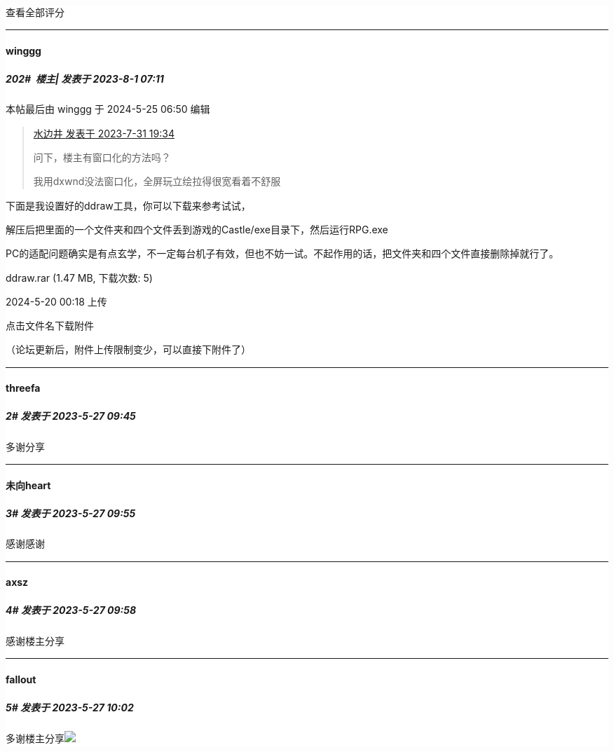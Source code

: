 查看全部评分

*****

####  winggg  
##### 202#         楼主| 发表于 2023-8-1 07:11

 本帖最后由 winggg 于 2024-5-25 06:50 编辑 
<blockquote><a href="httphttps://bbs.saraba1st.com/2b/forum.php?mod=redirect&amp;goto=findpost&amp;pid=61858843&amp;ptid=2136256" target="_blank">水边井 发表于 2023-7-31 19:34</a>

问下，楼主有窗口化的方法吗？

我用dxwnd没法窗口化，全屏玩立绘拉得很宽看着不舒服</blockquote>
下面是我设置好的ddraw工具，你可以下载来参考试试，

解压后把里面的一个文件夹和四个文件丢到游戏的Castle/exe目录下，然后运行RPG.exe

PC的适配问题确实是有点玄学，不一定每台机子有效，但也不妨一试。不起作用的话，把文件夹和四个文件直接删除掉就行了。

ddraw.rar
(1.47 MB, 下载次数: 5)

2024-5-20 00:18 上传

点击文件名下载附件

（论坛更新后，附件上传限制变少，可以直接下附件了）

*****

####  threefa  
##### 2#       发表于 2023-5-27 09:45

多谢分享 

*****

####  未向heart  
##### 3#       发表于 2023-5-27 09:55

感谢感谢

*****

####  axsz  
##### 4#       发表于 2023-5-27 09:58

感谢楼主分享

*****

####  fallout  
##### 5#       发表于 2023-5-27 10:02

多谢楼主分享<img src="https://static.saraba1st.com/image/smiley/face2017/056.gif" referrerpolicy="no-referrer">
